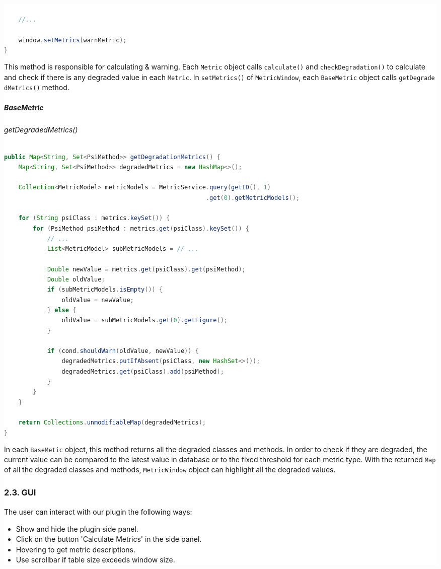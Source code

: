 ```java

    //...
    
    window.setMetrics(warnMetric);
}
```

This method is responsible for calculating & warning. Each `Metric` object calls `calculate()` and `checkDegradation()` to calculate and check if there is any degraded value in each `Metric`. In `setMetrics()` of `MetricWindow`, each `BaseMetric` object calls `getDegradedMetrics()` method.

##### BaseMetric
###### getDegradedMetrics()
```java
public Map<String, Set<PsiMethod>> getDegradationMetrics() {
    Map<String, Set<PsiMethod>> degradedMetrics = new HashMap<>();

    Collection<MetricModel> metricModels = MetricService.query(getID(), 1)
                                                        .get(0).getMetricModels();
    
    for (String psiClass : metrics.keySet()) {
        for (PsiMethod psiMethod : metrics.get(psiClass).keySet()) {
            // ...
            List<MetricModel> subMetricModels = // ...

            Double newValue = metrics.get(psiClass).get(psiMethod);
            Double oldValue;
            if (subMetricModels.isEmpty()) {
                oldValue = newValue;
            } else {
                oldValue = subMetricModels.get(0).getFigure();
            }

            if (cond.shouldWarn(oldValue, newValue)) {
                degradedMetrics.putIfAbsent(psiClass, new HashSet<>());
                degradedMetrics.get(psiClass).add(psiMethod);
            }
        }
    }

    return Collections.unmodifiableMap(degradedMetrics);
}
```

In each `BaseMetic` object, this method returns all the degraded classes and methods. In order to check if they are degraded, the current value can be compared to the latest value in database or to the fixed threshold for each metric type. With the returned `Map` of all the degraded classes and methods, `MetricWindow` object can highlight all the degraded values.

### 2.3. GUI

The user can interact with our plugin the following ways:
* Show and hide the plugin side panel.
* Click on the button 'Calculate Metrics' in the side panel.
* Hovering to get metric descriptions.
* Use scrollbar if table size exceeds window size.
